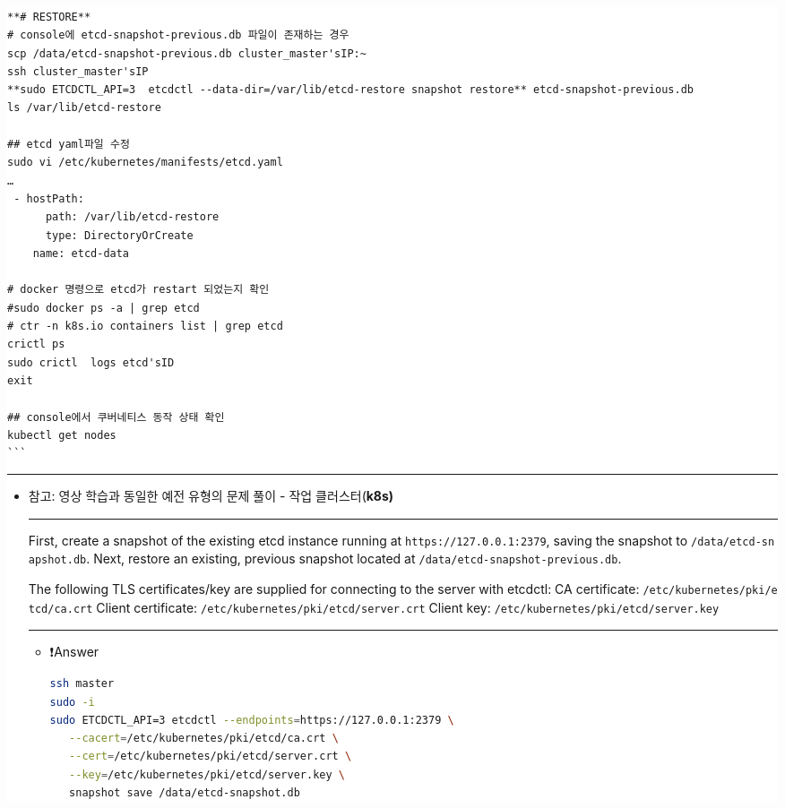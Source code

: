     **# RESTORE**
    # console에 etcd-snapshot-previous.db 파일이 존재하는 경우
    scp /data/etcd-snapshot-previous.db cluster_master'sIP:~ 
    ssh cluster_master'sIP
    **sudo ETCDCTL_API=3  etcdctl --data-dir=/var/lib/etcd-restore snapshot restore** etcd-snapshot-previous.db
    ls /var/lib/etcd-restore
    
    ## etcd yaml파일 수정
    sudo vi /etc/kubernetes/manifests/etcd.yaml
    …
     - hostPath:
          path: /var/lib/etcd-restore
          type: DirectoryOrCreate
        name: etcd-data
    
    # docker 명령으로 etcd가 restart 되었는지 확인
    #sudo docker ps -a | grep etcd
    # ctr -n k8s.io containers list | grep etcd
    crictl ps
    sudo crictl  logs etcd'sID
    exit
    
    ## console에서 쿠버네티스 동작 상태 확인
    kubectl get nodes
    ```


---

- 참고: 영상 학습과 동일한 예전 유형의 문제 풀이 - 작업 클러스터(**k8s)**
    
  ---

  First, create a snapshot of the existing etcd instance running at `https://127.0.0.1:2379`, saving the snapshot to `/data/etcd-snapshot.db`.
  Next, restore an existing, previous snapshot located at `/data/etcd-snapshot-previous.db`.

  The following TLS certificates/key are supplied for connecting to the server with etcdctl:
  CA certificate: `/etc/kubernetes/pki/etcd/ca.crt`
  Client certificate: `/etc/kubernetes/pki/etcd/server.crt`
  Client key: `/etc/kubernetes/pki/etcd/server.key`
    
  ---

    - ❗Answer

        ```bash
        ssh master
        sudo -i
        sudo ETCDCTL_API=3 etcdctl --endpoints=https://127.0.0.1:2379 \
           --cacert=/etc/kubernetes/pki/etcd/ca.crt \
           --cert=/etc/kubernetes/pki/etcd/server.crt \
           --key=/etc/kubernetes/pki/etcd/server.key \
           snapshot save /data/etcd-snapshot.db
        